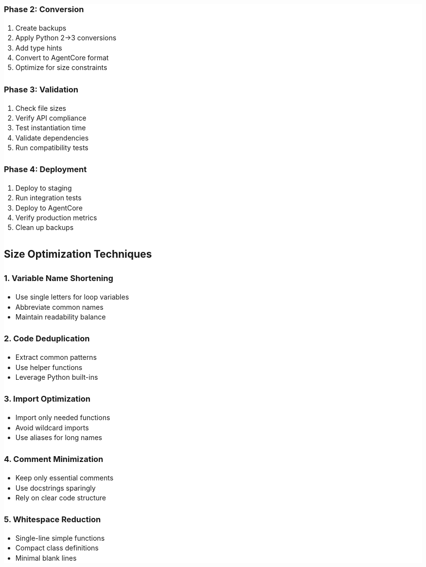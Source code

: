 ### Phase 2: Conversion
1. Create backups
2. Apply Python 2→3 conversions
3. Add type hints
4. Convert to AgentCore format
5. Optimize for size constraints

### Phase 3: Validation
1. Check file sizes
2. Verify API compliance
3. Test instantiation time
4. Validate dependencies
5. Run compatibility tests

### Phase 4: Deployment
1. Deploy to staging
2. Run integration tests
3. Deploy to AgentCore
4. Verify production metrics
5. Clean up backups

## Size Optimization Techniques

### 1. Variable Name Shortening
- Use single letters for loop variables
- Abbreviate common names
- Maintain readability balance

### 2. Code Deduplication
- Extract common patterns
- Use helper functions
- Leverage Python built-ins

### 3. Import Optimization
- Import only needed functions
- Avoid wildcard imports
- Use aliases for long names

### 4. Comment Minimization
- Keep only essential comments
- Use docstrings sparingly
- Rely on clear code structure

### 5. Whitespace Reduction
- Single-line simple functions
- Compact class definitions
- Minimal blank lines
